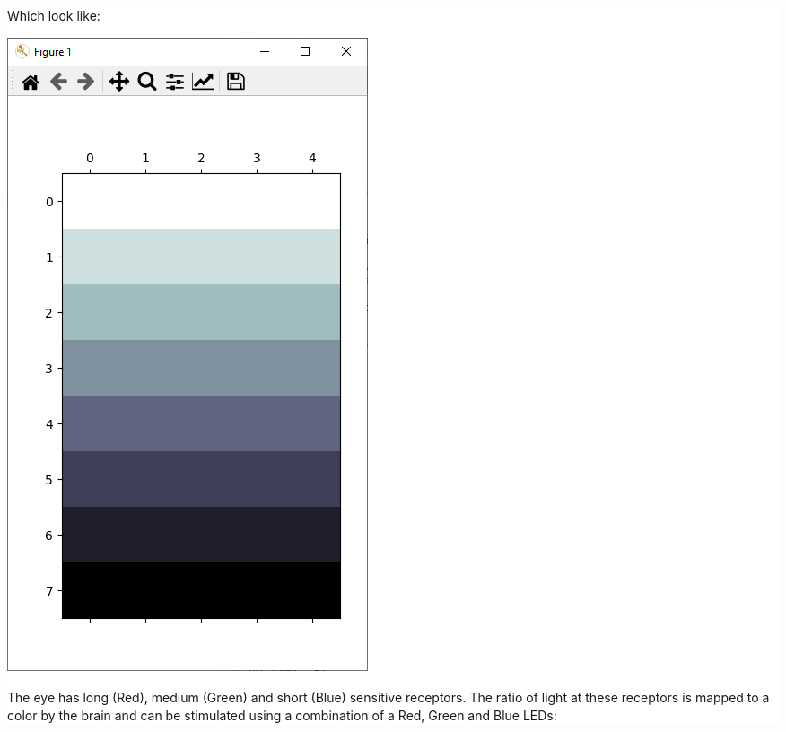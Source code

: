 Which look like:

![img_017](images/img_017.png)

The eye has long (Red), medium (Green) and short (Blue) sensitive receptors. The ratio of light at these receptors is mapped to a color by the brain and can be stimulated using a combination of a Red, Green and Blue LEDs:
